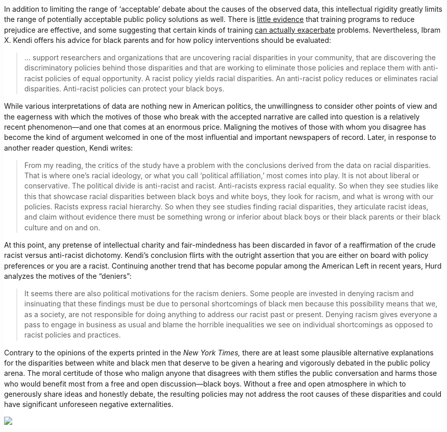 In addition to limiting the range of ‘acceptable’ debate about the causes of the observed data, this intellectual rigidity greatly limits the range of potentially acceptable public policy solutions as well. There is [little evidence](http://static1.squarespace.com/static/5186d08fe4b065e39b45b91e/t/51e3234ce4b0c8784c9e4aae/1373840204345/Paluck_Green_AnnRev_2009.pdf?ref=quillette.com) that training programs to reduce prejudice are effective, and some suggesting that certain kinds of training [can actually exacerbate](https://www.psychologicalscience.org/news/releases/ironic-effects-of-anti-prejudice-messages.html?ref=quillette.com) problems. Nevertheless, Ibram X. Kendi offers his advice for black parents and for how policy interventions should be evaluated:

> … support researchers and organizations that are uncovering racial disparities in your community, that are discovering the discriminatory policies behind those disparities and that are working to eliminate those policies and replace them with anti-racist policies of equal opportunity. A racist policy yields racial disparities. An anti-racist policy reduces or eliminates racial disparities. Anti-racist policies can protect your black boys.

While various interpretations of data are nothing new in American politics, the unwillingness to consider other points of view and the eagerness with which the motives of those who break with the accepted narrative are called into question is a relatively recent phenomenon—and one that comes at an enormous price. Maligning the motives of those with whom you disagree has become the kind of argument welcomed in one of the most influential and important newspapers of record. Later, in response to another reader question, Kendi writes:

> From my reading, the critics of the study have a problem with the conclusions derived from the data on racial disparities. That is where one’s racial ideology, or what you call ‘political affiliation,’ most comes into play. It is not about liberal or conservative. The political divide is anti-racist and racist. Anti-racists express racial equality. So when they see studies like this that showcase racial disparities between black boys and white boys, they look for racism, and what is wrong with our policies. Racists express racial hierarchy. So when they see studies finding racial disparities, they articulate racist ideas, and claim without evidence there must be something wrong or inferior about black boys or their black parents or their black culture and on and on.

At this point, any pretense of intellectual charity and fair-mindedness has been discarded in favor of a reaffirmation of the crude racist versus anti-racist dichotomy. Kendi’s conclusion flirts with the outright assertion that you are either on board with policy preferences or you are a racist. Continuing another trend that has become popular among the American Left in recent years, Hurd analyzes the motives of the “deniers”:

> It seems there are also political motivations for the racism deniers. Some people are invested in denying racism and insinuating that these findings must be due to personal shortcomings of black men because this possibility means that we, as a society, are not responsible for doing anything to address our racist past or present. Denying racism gives everyone a pass to engage in business as usual and blame the horrible inequalities we see on individual shortcomings as opposed to racist policies and practices.

Contrary to the opinions of the experts printed in the *New York Times,* there are at least some plausible alternative explanations for the disparities between white and black men that deserve to be given a hearing and vigorously debated in the public policy arena. The moral certitude of those who malign anyone that disagrees with them stifles the public conversation and harms those who would benefit most from a free and open discussion—black boys. Without a free and open atmosphere in which to generously share ideas and honestly debate, the resulting policies may not address the root causes of these disparities and could have significant unforeseen negative externalities.

![](https://cdn.quillette.com/2022/12/Instagram-tiles-1.png)
